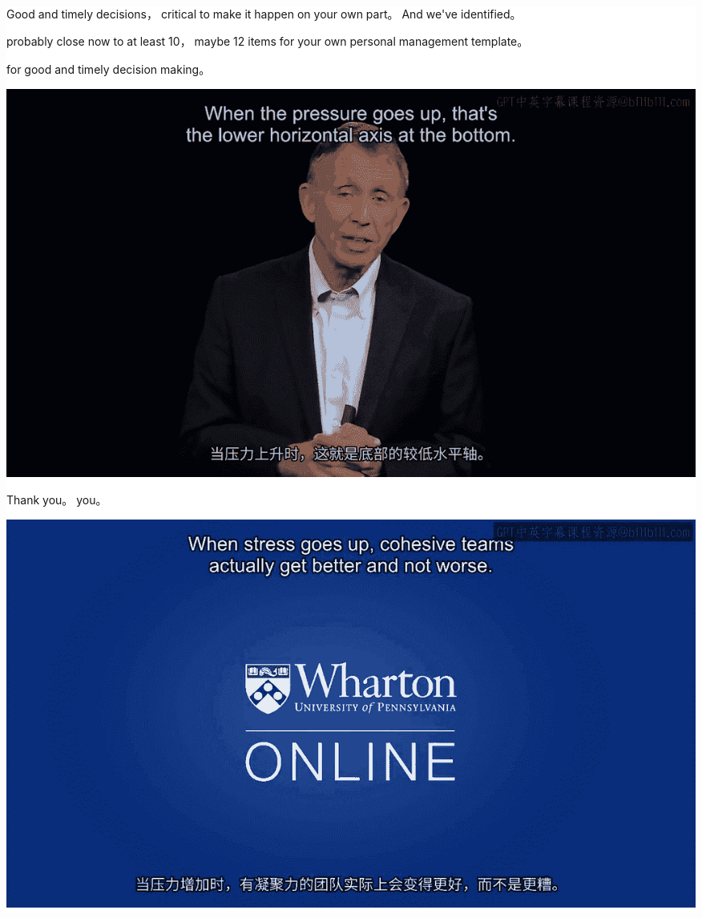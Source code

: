  Good and timely decisions， critical to make it happen on your own part。 And we've identified。

 probably close now to at least 10， maybe 12 items for your own personal management template。

 for good and timely decision making。

![](img/471e97dfd040f8477748d94b7042add2_28.png)

 Thank you。 you。

![](img/471e97dfd040f8477748d94b7042add2_30.png)